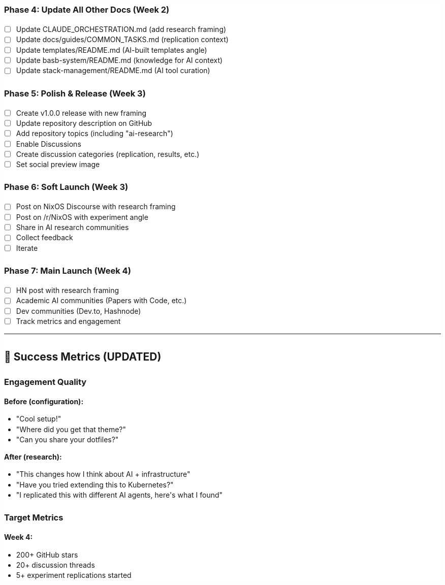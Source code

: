 ### Phase 4: Update All Other Docs (Week 2)

- [ ] Update CLAUDE_ORCHESTRATION.md (add research framing)
- [ ] Update docs/guides/COMMON_TASKS.md (replication context)
- [ ] Update templates/README.md (AI-built templates angle)
- [ ] Update basb-system/README.md (knowledge for AI context)
- [ ] Update stack-management/README.md (AI tool curation)

### Phase 5: Polish & Release (Week 3)

- [ ] Create v1.0.0 release with new framing
- [ ] Update repository description on GitHub
- [ ] Add repository topics (including "ai-research")
- [ ] Enable Discussions
- [ ] Create discussion categories (replication, results, etc.)
- [ ] Set social preview image

### Phase 6: Soft Launch (Week 3)

- [ ] Post on NixOS Discourse with research framing
- [ ] Post on /r/NixOS with experiment angle
- [ ] Share in AI research communities
- [ ] Collect feedback
- [ ] Iterate

### Phase 7: Main Launch (Week 4)

- [ ] HN post with research framing
- [ ] Academic AI communities (Papers with Code, etc.)
- [ ] Dev communities (Dev.to, Hashnode)
- [ ] Track metrics and engagement

---

## 🎯 Success Metrics (UPDATED)

### Engagement Quality

**Before (configuration):**
- "Cool setup!"
- "Where did you get that theme?"
- "Can you share your dotfiles?"

**After (research):**
- "This changes how I think about AI + infrastructure"
- "Have you tried extending this to Kubernetes?"
- "I replicated this with different AI agents, here's what I found"

### Target Metrics

**Week 4:**
- 200+ GitHub stars
- 20+ discussion threads
- 5+ experiment replications started
